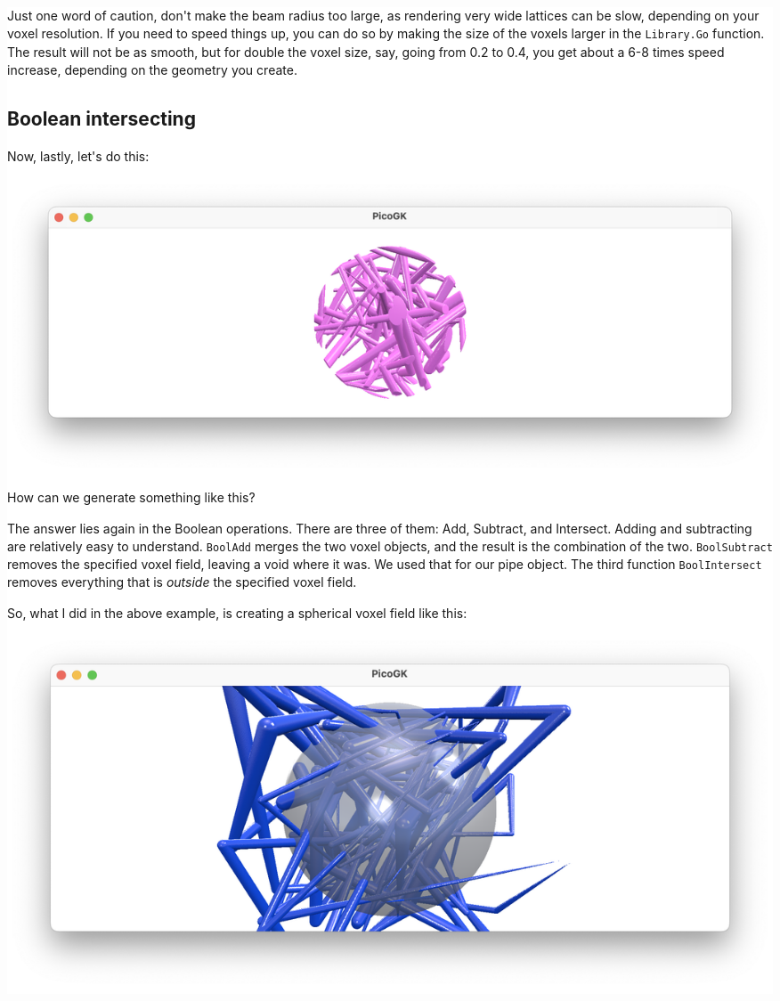 Just one word of caution, don't make the beam radius too large, as rendering very wide lattices can be slow, depending on your voxel resolution. If you need to speed things up, you can do so by making the size of the voxels larger in the `Library.Go` function. The result will not be as smooth, but for double the voxel size, say, going from 0.2 to 0.4, you get about a 6-8 times speed increase, depending on the geometry you create.

## Boolean intersecting

Now, lastly, let's do this:

![image-20240604111546221](assets/8-LatticeSphere.png)

How can we generate something like this?

The answer lies again in the Boolean operations. There are three of them: Add, Subtract, and Intersect. Adding and subtracting are relatively easy to understand. `BoolAdd` merges the two voxel objects, and the result is the combination of the two. `BoolSubtract` removes the specified voxel field, leaving a void where it was. We used that for our pipe object. The third function `BoolIntersect` removes everything that is *outside* the specified voxel field.

So, what I did in the above example, is creating a spherical voxel field like this:

![image-20240604112409807](assets/8-lattice-sphere-overlay.png)
